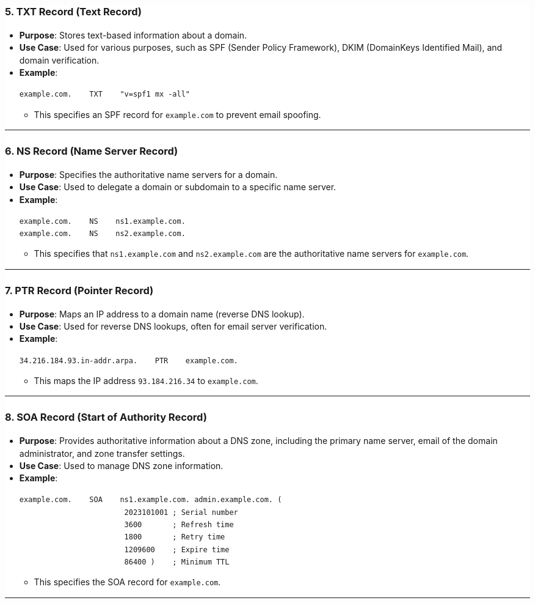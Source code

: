 
### **5. TXT Record (Text Record)**

- **Purpose**: Stores text-based information about a domain.
- **Use Case**: Used for various purposes, such as SPF (Sender Policy Framework), DKIM (DomainKeys Identified Mail), and domain verification.
- **Example**:
  ```
  example.com.    TXT    "v=spf1 mx -all"
  ```
  - This specifies an SPF record for `example.com` to prevent email spoofing.

---

### **6. NS Record (Name Server Record)**

- **Purpose**: Specifies the authoritative name servers for a domain.
- **Use Case**: Used to delegate a domain or subdomain to a specific name server.
- **Example**:
  ```
  example.com.    NS    ns1.example.com.
  example.com.    NS    ns2.example.com.
  ```
  - This specifies that `ns1.example.com` and `ns2.example.com` are the authoritative name servers for `example.com`.

---

### **7. PTR Record (Pointer Record)**

- **Purpose**: Maps an IP address to a domain name (reverse DNS lookup).
- **Use Case**: Used for reverse DNS lookups, often for email server verification.
- **Example**:
  ```
  34.216.184.93.in-addr.arpa.    PTR    example.com.
  ```
  - This maps the IP address `93.184.216.34` to `example.com`.

---

### **8. SOA Record (Start of Authority Record)**

- **Purpose**: Provides authoritative information about a DNS zone, including the primary name server, email of the domain administrator, and zone transfer settings.
- **Use Case**: Used to manage DNS zone information.
- **Example**:
  ```
  example.com.    SOA    ns1.example.com. admin.example.com. (
                          2023101001 ; Serial number
                          3600       ; Refresh time
                          1800       ; Retry time
                          1209600    ; Expire time
                          86400 )    ; Minimum TTL
  ```
  - This specifies the SOA record for `example.com`.

---